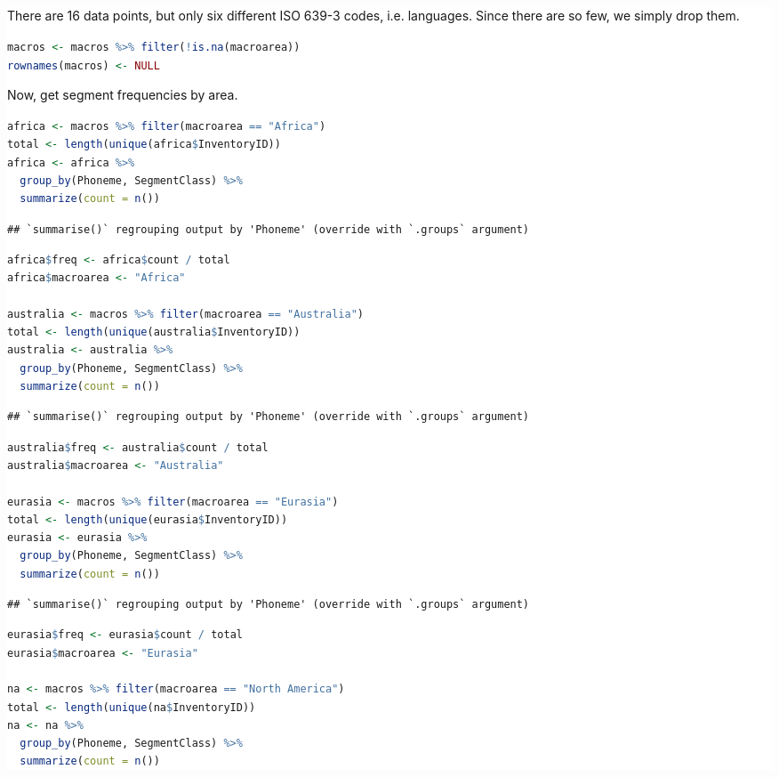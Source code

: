 
There are 16 data points, but only six different ISO 639-3 codes,
i.e. languages. Since there are so few, we simply drop them.

``` r
macros <- macros %>% filter(!is.na(macroarea))
rownames(macros) <- NULL
```

Now, get segment frequencies by area.

``` r
africa <- macros %>% filter(macroarea == "Africa")
total <- length(unique(africa$InventoryID))
africa <- africa %>%
  group_by(Phoneme, SegmentClass) %>%
  summarize(count = n())
```

    ## `summarise()` regrouping output by 'Phoneme' (override with `.groups` argument)

``` r
africa$freq <- africa$count / total
africa$macroarea <- "Africa"

australia <- macros %>% filter(macroarea == "Australia")
total <- length(unique(australia$InventoryID))
australia <- australia %>%
  group_by(Phoneme, SegmentClass) %>%
  summarize(count = n())
```

    ## `summarise()` regrouping output by 'Phoneme' (override with `.groups` argument)

``` r
australia$freq <- australia$count / total
australia$macroarea <- "Australia"

eurasia <- macros %>% filter(macroarea == "Eurasia")
total <- length(unique(eurasia$InventoryID))
eurasia <- eurasia %>%
  group_by(Phoneme, SegmentClass) %>%
  summarize(count = n())
```

    ## `summarise()` regrouping output by 'Phoneme' (override with `.groups` argument)

``` r
eurasia$freq <- eurasia$count / total
eurasia$macroarea <- "Eurasia"

na <- macros %>% filter(macroarea == "North America")
total <- length(unique(na$InventoryID))
na <- na %>%
  group_by(Phoneme, SegmentClass) %>%
  summarize(count = n())
```
